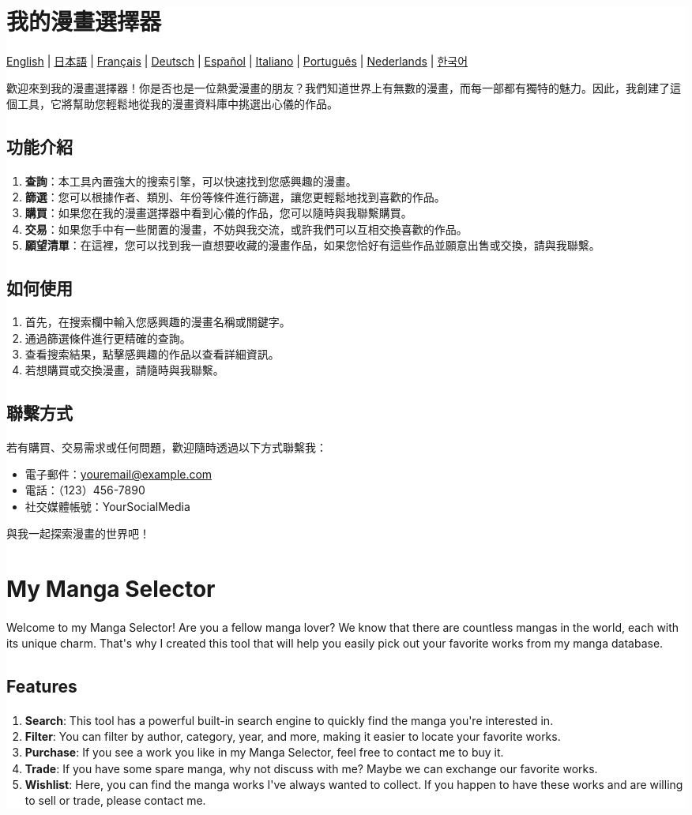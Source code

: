 # 我的漫畫選擇器

[English](#english) | [日本語](#japanese) | [Français](#french) | [Deutsch](#german) | [Español](#spanish) | [Italiano](#italian) | [Português](#portuguese) | [Nederlands](#dutch) | [한국어](#korean)

歡迎來到我的漫畫選擇器！你是否也是一位熱愛漫畫的朋友？我們知道世界上有無數的漫畫，而每一部都有獨特的魅力。因此，我創建了這個工具，它將幫助您輕鬆地從我的漫畫資料庫中挑選出心儀的作品。

## 功能介紹

1. **查詢**：本工具內置強大的搜索引擎，可以快速找到您感興趣的漫畫。
2. **篩選**：您可以根據作者、類別、年份等條件進行篩選，讓您更輕鬆地找到喜歡的作品。
3. **購買**：如果您在我的漫畫選擇器中看到心儀的作品，您可以隨時與我聯繫購買。
4. **交易**：如果您手中有一些閒置的漫畫，不妨與我交流，或許我們可以互相交換喜歡的作品。
5. **願望清單**：在這裡，您可以找到我一直想要收藏的漫畫作品，如果您恰好有這些作品並願意出售或交換，請與我聯繫。

## 如何使用

1. 首先，在搜索欄中輸入您感興趣的漫畫名稱或關鍵字。
2. 通過篩選條件進行更精確的查詢。
3. 查看搜索結果，點擊感興趣的作品以查看詳細資訊。
4. 若想購買或交換漫畫，請隨時與我聯繫。

## 聯繫方式
若有購買、交易需求或任何問題，歡迎隨時透過以下方式聯繫我：
- 電子郵件：youremail@example.com
- 電話：（123）456-7890
- 社交媒體帳號：YourSocialMedia

與我一起探索漫畫的世界吧！


<a name="english"></a>
# My Manga Selector

Welcome to my Manga Selector! Are you a fellow manga lover? We know that there are countless mangas in the world, each with its unique charm. That's why I created this tool that will help you easily pick out your favorite works from my manga database.

## Features

1. **Search**: This tool has a powerful built-in search engine to quickly find the manga you're interested in.
2. **Filter**: You can filter by author, category, year, and more, making it easier to locate your favorite works.
3. **Purchase**: If you see a work you like in my Manga Selector, feel free to contact me to buy it.
4. **Trade**: If you have some spare manga, why not discuss with me? Maybe we can exchange our favorite works.
5. **Wishlist**: Here, you can find the manga works I've always wanted to collect. If you happen to have these works and are willing to sell or trade, please contact me.
